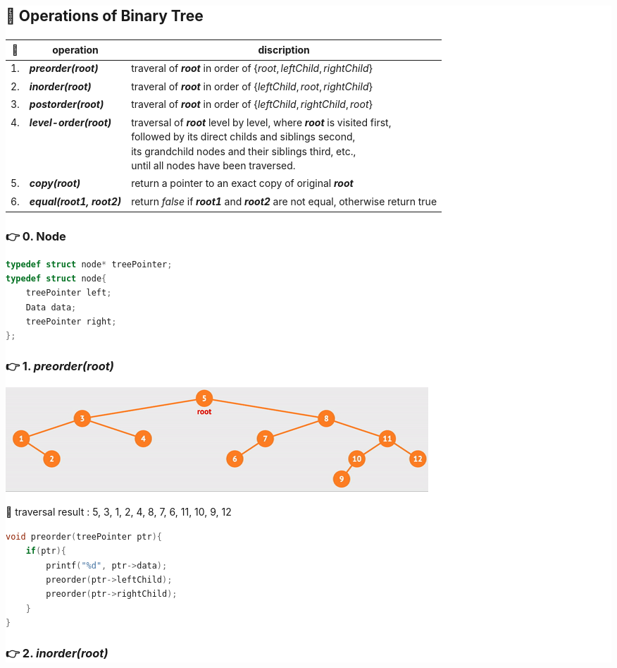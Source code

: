 ## 💜 Operations of Binary Tree

|💖|operation|discription|
|-|-|-|
|1.|___preorder(root)___|traveral of ___root___ in order of {$root, leftChild, rightChild$}|
|2.|___inorder(root)___|traveral of ___root___ in order of {$leftChild, root, rightChild$}|
|3.|___postorder(root)___|traveral of ___root___ in order of {$leftChild, rightChild, root$}|
|4.|___level-order(root)___|traversal of ___root___ level by level, where ___root___ is visited first,</br>followed by its direct childs and siblings second, </br>its grandchild nodes and their siblings third, etc., </br>until all nodes have been traversed.|
|5.|___copy(root)___|return a pointer to an exact copy of original ___root___|
|6.|___equal(root1, root2)___|return _false_ if ___root1___ and ___root2___ are not equal, otherwise return true|

### 👉 0. Node

```C
typedef struct node* treePointer;
typedef struct node{
    treePointer left;
    Data data;
    treePointer right;
};
```

### 👉 1. ___preorder(root)___

![PreorderRecursive](./img/treepreorderrecursive.gif)

💖 traversal result : 5, 3, 1, 2, 4, 8, 7, 6, 11, 10, 9, 12

```C
void preorder(treePointer ptr){
    if(ptr){
        printf("%d", ptr->data);
        preorder(ptr->leftChild);
        preorder(ptr->rightChild);
    }
}
```

### 👉 2. ___inorder(root)___
